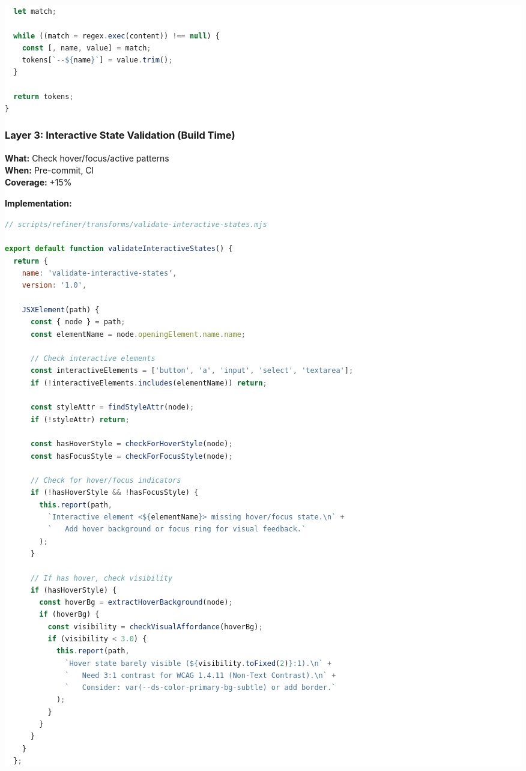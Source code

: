 ```javascript
  let match;
  
  while ((match = regex.exec(content)) !== null) {
    const [, name, value] = match;
    tokens[`--${name}`] = value.trim();
  }
  
  return tokens;
}
```

### Layer 3: Interactive State Validation (Build Time)
**What:** Check hover/focus/active patterns  
**When:** Pre-commit, CI  
**Coverage:** +15%

**Implementation:**
```javascript
// scripts/refiner/transforms/validate-interactive-states.mjs

export default function validateInteractiveStates() {
  return {
    name: 'validate-interactive-states',
    version: '1.0',
    
    JSXElement(path) {
      const { node } = path;
      const elementName = node.openingElement.name.name;
      
      // Check interactive elements
      const interactiveElements = ['button', 'a', 'input', 'select', 'textarea'];
      if (!interactiveElements.includes(elementName)) return;
      
      const styleAttr = findStyleAttr(node);
      if (!styleAttr) return;
      
      const hasHoverStyle = checkForHoverStyle(node);
      const hasFocusStyle = checkForFocusStyle(node);
      
      // Check for hover/focus indicators
      if (!hasHoverStyle && !hasFocusStyle) {
        this.report(path,
          `Interactive element <${elementName}> missing hover/focus state.\n` +
          `   Add hover background or focus ring for visual feedback.`
        );
      }
      
      // If has hover, check visibility
      if (hasHoverStyle) {
        const hoverBg = extractHoverBackground(node);
        if (hoverBg) {
          const visibility = checkVisualAffordance(hoverBg);
          if (visibility < 3.0) {
            this.report(path,
              `Hover state barely visible (${visibility.toFixed(2)}:1).\n` +
              `   Need 3:1 contrast for WCAG 1.4.11 (Non-Text Contrast).\n` +
              `   Consider: var(--ds-color-primary-bg-subtle) or add border.`
            );
          }
        }
      }
    }
  };
```